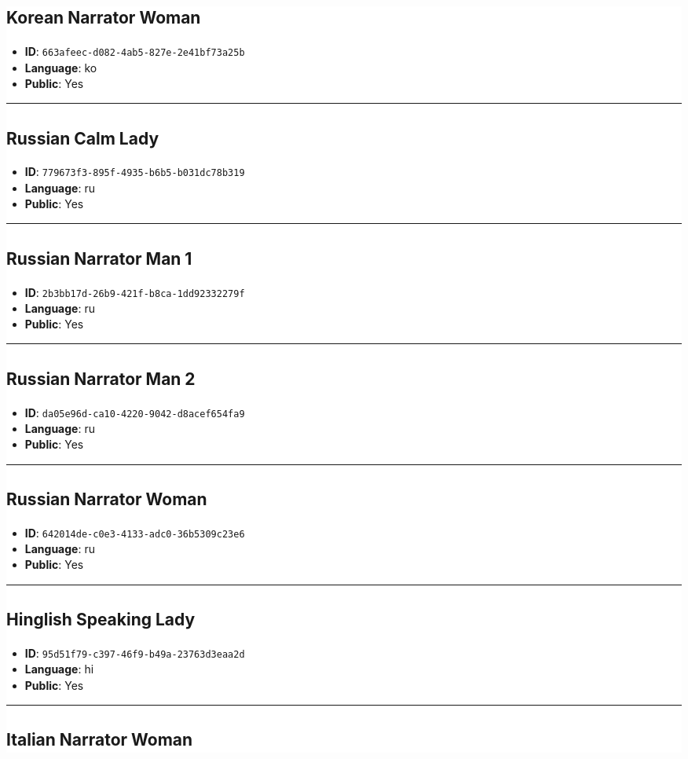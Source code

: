
## Korean Narrator Woman

- **ID**: `663afeec-d082-4ab5-827e-2e41bf73a25b`
- **Language**: ko
- **Public**: Yes

---

## Russian Calm Lady

- **ID**: `779673f3-895f-4935-b6b5-b031dc78b319`
- **Language**: ru
- **Public**: Yes

---

## Russian Narrator Man 1

- **ID**: `2b3bb17d-26b9-421f-b8ca-1dd92332279f`
- **Language**: ru
- **Public**: Yes

---

## Russian Narrator Man 2

- **ID**: `da05e96d-ca10-4220-9042-d8acef654fa9`
- **Language**: ru
- **Public**: Yes

---

## Russian Narrator Woman

- **ID**: `642014de-c0e3-4133-adc0-36b5309c23e6`
- **Language**: ru
- **Public**: Yes

---

## Hinglish Speaking Lady

- **ID**: `95d51f79-c397-46f9-b49a-23763d3eaa2d`
- **Language**: hi
- **Public**: Yes

---

## Italian Narrator Woman
